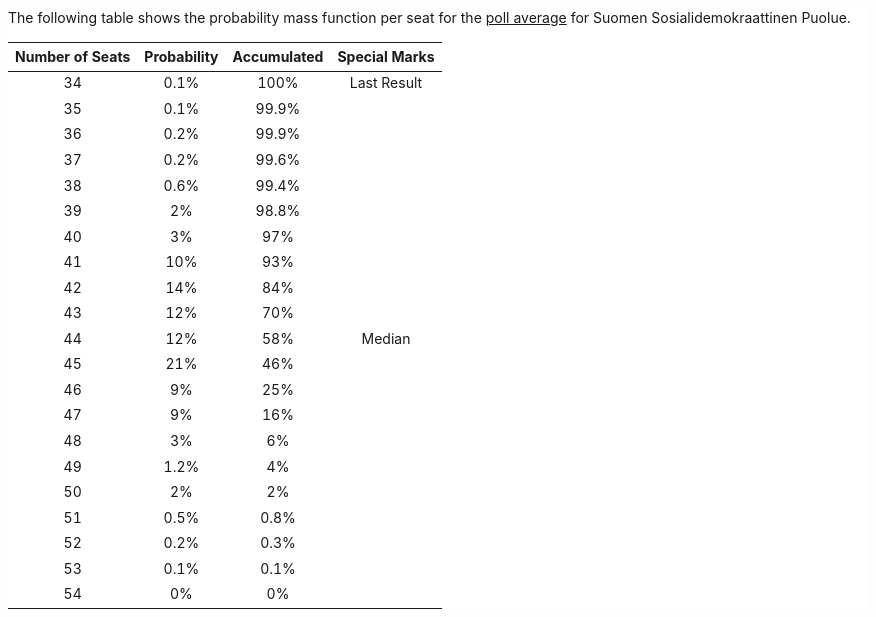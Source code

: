The following table shows the probability mass function per seat for the [poll average](average.html) for Suomen Sosialidemokraattinen Puolue.

| Number of Seats | Probability | Accumulated | Special Marks |
|:---------------:|:-----------:|:-----------:|:-------------:|
| 34 | 0.1% | 100% | Last Result |
| 35 | 0.1% | 99.9% |  |
| 36 | 0.2% | 99.9% |  |
| 37 | 0.2% | 99.6% |  |
| 38 | 0.6% | 99.4% |  |
| 39 | 2% | 98.8% |  |
| 40 | 3% | 97% |  |
| 41 | 10% | 93% |  |
| 42 | 14% | 84% |  |
| 43 | 12% | 70% |  |
| 44 | 12% | 58% | Median |
| 45 | 21% | 46% |  |
| 46 | 9% | 25% |  |
| 47 | 9% | 16% |  |
| 48 | 3% | 6% |  |
| 49 | 1.2% | 4% |  |
| 50 | 2% | 2% |  |
| 51 | 0.5% | 0.8% |  |
| 52 | 0.2% | 0.3% |  |
| 53 | 0.1% | 0.1% |  |
| 54 | 0% | 0% |  |


